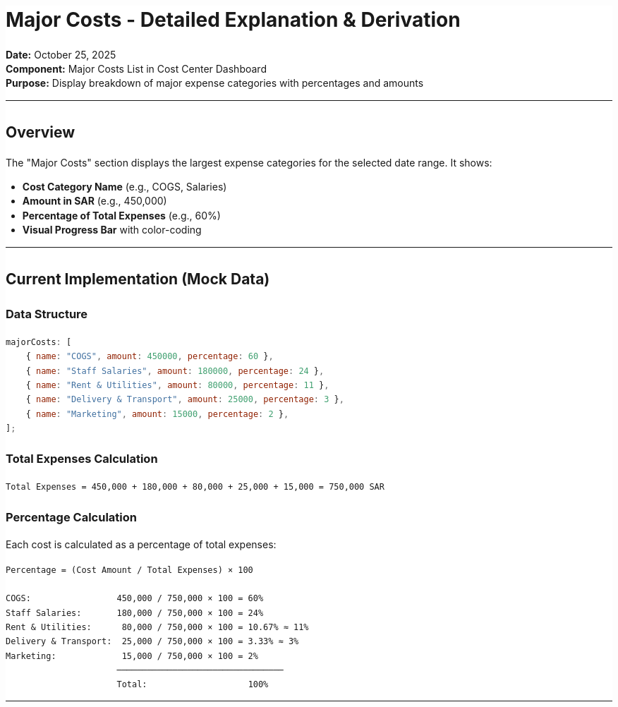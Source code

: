 # Major Costs - Detailed Explanation & Derivation

**Date:** October 25, 2025  
**Component:** Major Costs List in Cost Center Dashboard  
**Purpose:** Display breakdown of major expense categories with percentages and amounts

---

## Overview

The "Major Costs" section displays the largest expense categories for the selected date range. It shows:

- **Cost Category Name** (e.g., COGS, Salaries)
- **Amount in SAR** (e.g., 450,000)
- **Percentage of Total Expenses** (e.g., 60%)
- **Visual Progress Bar** with color-coding

---

## Current Implementation (Mock Data)

### Data Structure

```javascript
majorCosts: [
	{ name: "COGS", amount: 450000, percentage: 60 },
	{ name: "Staff Salaries", amount: 180000, percentage: 24 },
	{ name: "Rent & Utilities", amount: 80000, percentage: 11 },
	{ name: "Delivery & Transport", amount: 25000, percentage: 3 },
	{ name: "Marketing", amount: 15000, percentage: 2 },
];
```

### Total Expenses Calculation

```
Total Expenses = 450,000 + 180,000 + 80,000 + 25,000 + 15,000 = 750,000 SAR
```

### Percentage Calculation

Each cost is calculated as a percentage of total expenses:

```
Percentage = (Cost Amount / Total Expenses) × 100

COGS:                 450,000 / 750,000 × 100 = 60%
Staff Salaries:       180,000 / 750,000 × 100 = 24%
Rent & Utilities:      80,000 / 750,000 × 100 = 10.67% ≈ 11%
Delivery & Transport:  25,000 / 750,000 × 100 = 3.33% ≈ 3%
Marketing:             15,000 / 750,000 × 100 = 2%
                      ─────────────────────────────────
                      Total:                    100%
```

---